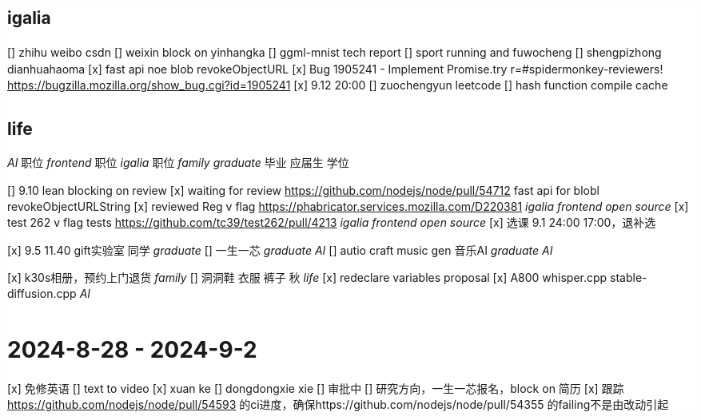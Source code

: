 ## igalia

[] zhihu weibo csdn
[] weixin block on yinhangka
[] ggml-mnist tech report
[] sport running and fuwocheng
[] shengpizhong dianhuahaoma
[x] fast api noe blob revokeObjectURL
[x] Bug 1905241 - Implement Promise.try r=#spidermonkey-reviewers! https://bugzilla.mozilla.org/show_bug.cgi?id=1905241
[x] 9.12 20:00
[] zuochengyun leetcode
[] hash function compile cache

## life

*AI* 职位
*frontend* 职位
*igalia* 职位
*family*
*graduate* 毕业 应届生 学位


[] 9.10 lean blocking on review
[x] waiting for review https://github.com/nodejs/node/pull/54712 fast api for blobl revokeObjectURLString
[x] reviewed Reg v flag https://phabricator.services.mozilla.com/D220381 *igalia* *frontend* *open source*
[x] test 262 v flag tests https://github.com/tc39/test262/pull/4213 *igalia* *frontend* *open source*
[x] 选课 9.1 24:00 17:00，退补选

[x] 9.5 11.40 gift实验室 同学 *graduate*
[] 一生一芯 *graduate* *AI*
[] autio craft music gen 音乐AI *graduate* *AI*

[x] k30s相册，预约上门退货 *family*
[] 洞洞鞋 衣服 裤子 秋 *life*
[x] redeclare variables proposal
[x] A800 whisper.cpp stable-diffusion.cpp *AI*

# 2024-8-28 - 2024-9-2

[x] 免修英语
[] text to video
[x] xuan ke
[] dongdongxie xie
[] 审批中
[] 研究方向，一生一芯报名，block on 简历
[x] 跟踪 https://github.com/nodejs/node/pull/54593 的ci进度，确保https://github.com/nodejs/node/pull/54355 的failing不是由改动引起
